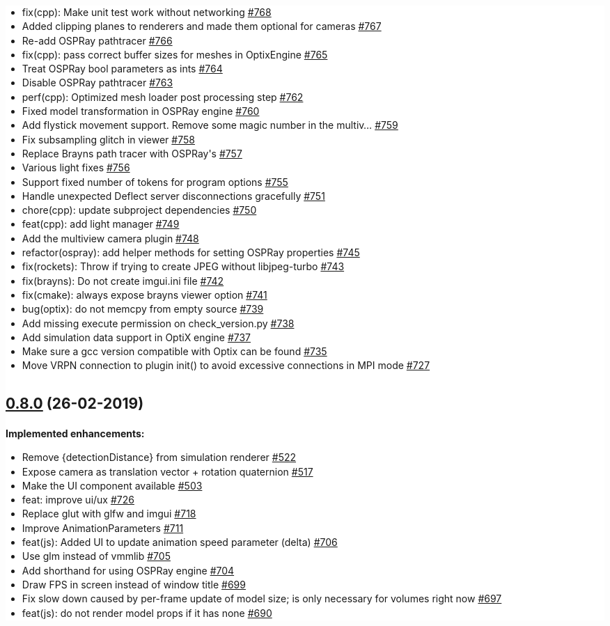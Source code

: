 - fix\(cpp\): Make unit test work without networking [\#768](https://github.com/BlueBrain/Brayns/pull/768)
- Added clipping planes to renderers and made them optional for cameras [\#767](https://github.com/BlueBrain/Brayns/pull/767)
-  Re-add OSPRay pathtracer  [\#766](https://github.com/BlueBrain/Brayns/pull/766)
- fix\(cpp\): pass correct buffer sizes for meshes in OptixEngine [\#765](https://github.com/BlueBrain/Brayns/pull/765)
- Treat OSPRay bool parameters as ints [\#764](https://github.com/BlueBrain/Brayns/pull/764)
- Disable OSPRay pathtracer [\#763](https://github.com/BlueBrain/Brayns/pull/763)
- perf\(cpp\): Optimized mesh loader post processing step [\#762](https://github.com/BlueBrain/Brayns/pull/762)
- Fixed model transformation in OSPRay engine [\#760](https://github.com/BlueBrain/Brayns/pull/760)
- Add flystick movement support. Remove some magic number in the multiv… [\#759](https://github.com/BlueBrain/Brayns/pull/759)
- Fix subsampling glitch in viewer [\#758](https://github.com/BlueBrain/Brayns/pull/758)
- Replace Brayns path tracer with OSPRay's [\#757](https://github.com/BlueBrain/Brayns/pull/757)
- Various light fixes [\#756](https://github.com/BlueBrain/Brayns/pull/756)
- Support fixed number of tokens for program options [\#755](https://github.com/BlueBrain/Brayns/pull/755)
- Handle unexpected Deflect server disconnections gracefully [\#751](https://github.com/BlueBrain/Brayns/pull/751)
- chore\(cpp\): update subproject dependencies [\#750](https://github.com/BlueBrain/Brayns/pull/750)
- feat\(cpp\): add light manager [\#749](https://github.com/BlueBrain/Brayns/pull/749)
- Add the multiview camera plugin [\#748](https://github.com/BlueBrain/Brayns/pull/748)
- refactor\(ospray\): add helper methods for setting OSPRay properties [\#745](https://github.com/BlueBrain/Brayns/pull/745)
- fix\(rockets\): Throw if trying to create JPEG without libjpeg-turbo [\#743](https://github.com/BlueBrain/Brayns/pull/743)
- fix\(brayns\): Do not create imgui.ini file [\#742](https://github.com/BlueBrain/Brayns/pull/742)
- fix\(cmake\): always expose brayns viewer option [\#741](https://github.com/BlueBrain/Brayns/pull/741)
- bug\(optix\): do not memcpy from empty source [\#739](https://github.com/BlueBrain/Brayns/pull/739)
- Add missing execute permission on check\_version.py [\#738](https://github.com/BlueBrain/Brayns/pull/738)
- Add simulation data support in OptiX engine [\#737](https://github.com/BlueBrain/Brayns/pull/737)
- Make sure a gcc version compatible with Optix can be found [\#735](https://github.com/BlueBrain/Brayns/pull/735)
- Move VRPN connection to plugin init\(\) to avoid excessive connections in MPI mode [\#727](https://github.com/BlueBrain/Brayns/pull/727)

## [0.8.0](https://github.com/BlueBrain/Brayns/tree/0.8.0) (26-02-2019)

**Implemented enhancements:**

- Remove {detectionDistance} from simulation renderer [\#522](https://github.com/BlueBrain/Brayns/issues/522)
- Expose camera as translation vector + rotation quaternion [\#517](https://github.com/BlueBrain/Brayns/issues/517)
- Make the UI component available [\#503](https://github.com/BlueBrain/Brayns/issues/503)
- feat: improve ui/ux [\#726](https://github.com/BlueBrain/Brayns/pull/726)
- Replace glut with glfw and imgui [\#718](https://github.com/BlueBrain/Brayns/pull/718)
- Improve AnimationParameters [\#711](https://github.com/BlueBrain/Brayns/pull/711)
- feat\(js\): Added UI to update animation speed parameter \(delta\) [\#706](https://github.com/BlueBrain/Brayns/pull/706)
- Use glm instead of vmmlib [\#705](https://github.com/BlueBrain/Brayns/pull/705)
- Add shorthand for using OSPRay engine [\#704](https://github.com/BlueBrain/Brayns/pull/704)
- Draw FPS in screen instead of window title [\#699](https://github.com/BlueBrain/Brayns/pull/699)
- Fix slow down caused by per-frame update of model size; is only necessary for volumes right now [\#697](https://github.com/BlueBrain/Brayns/pull/697)
- feat\(js\): do not render model props if it has none [\#690](https://github.com/BlueBrain/Brayns/pull/690)